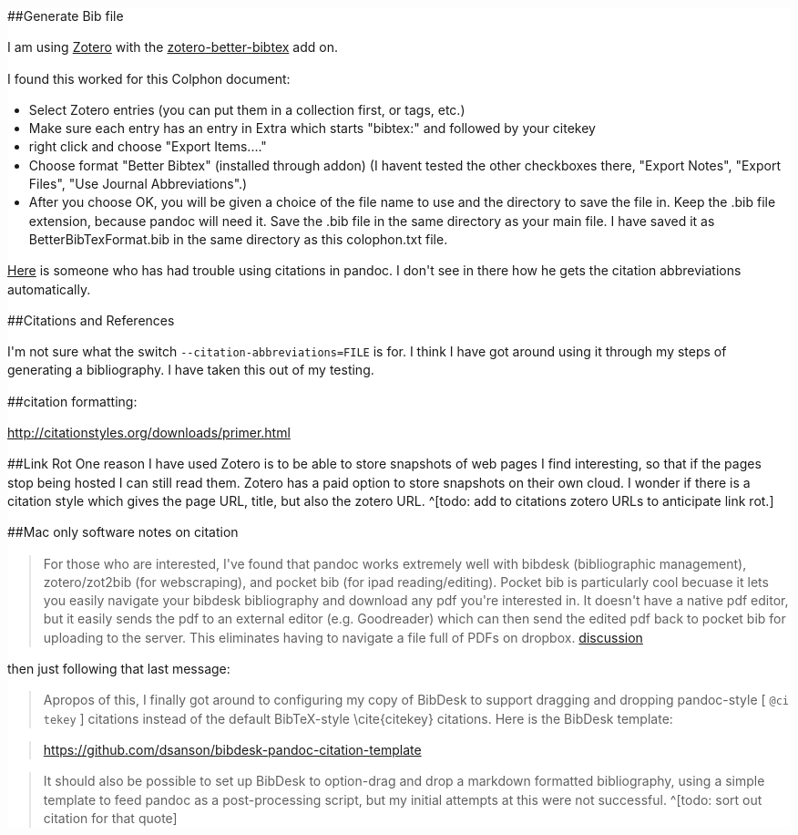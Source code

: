 
##Generate Bib file

I am using [Zotero](#zotero) with the [zotero-better-bibtex](#zotero-better-bibtex) add on.

I found this worked for this Colphon document:

* Select Zotero entries (you can put them in a collection first, or tags, etc.)
* Make sure each entry has an entry in Extra which starts "bibtex:" and followed by your citekey
* right click and choose "Export Items...."
* Choose format "Better Bibtex" (installed through addon)
  (I havent tested the other checkboxes there, "Export Notes", "Export Files", "Use Journal Abbreviations".)
* After you choose OK, you will be given a choice of the file name to use and the directory to save the file in. Keep the .bib file extension, because pandoc will need it. Save the .bib file in the same directory as your main file. I have saved it as BetterBibTexFormat.bib in the same directory as this colophon.txt file.

[Here](http://blog.yoavram.com/citations-in-markdown-using-pandoc/) is someone who has had trouble using citations in pandoc. I don't see in there how he gets the citation abbreviations automatically.

##Citations and References

I'm not sure what the switch `--citation-abbreviations=FILE` is for.
I think I have got around using it through my steps of generating a bibliography. I have taken this out of my testing.

##citation formatting:

http://citationstyles.org/downloads/primer.html

##Link Rot
One reason I have used Zotero is to be able to store snapshots of web pages I find interesting, so that if the pages stop being hosted I can still read them. Zotero has a paid option to store snapshots on their own cloud. I wonder if there is a citation style which gives the page URL, title, but also the zotero URL. 
^[todo: add to citations zotero URLs to anticipate link rot.]

##Mac only software notes on citation

> For those who are interested, I've found that pandoc works extremely well with bibdesk (bibliographic management), zotero/zot2bib (for webscraping), and pocket bib (for ipad reading/editing). Pocket bib is particularly cool becuase it lets you easily navigate your bibdesk bibliography and download any pdf you're interested in. It doesn't have a native pdf editor, but it easily sends the pdf to an external editor (e.g. Goodreader) which can then send the edited pdf back to pocket bib for uploading to the server. This eliminates having to navigate a file full of PDFs on dropbox. [discussion](https://groups.google.com/d/msg/pandoc-discuss/5e4hLtZShmU/xOuZy6tJdgwJ)

then just following that last message:

> Apropos of this, I finally got around to configuring my copy of BibDesk to support dragging and dropping pandoc-style [ `@citekey` ] citations instead of the default BibTeX-style \cite{citekey} citations. Here is the BibDesk template:

> https://github.com/dsanson/bibdesk-pandoc-citation-template

> It should also be possible to set up BibDesk to option-drag and drop a markdown formatted bibliography, using a simple template to feed pandoc as a post-processing script, but my initial attempts at this were not successful. 
^[todo: sort out citation for that quote]


[Introduction]: #introduction  
[^1]: Here is the footnote.
[^longnote]: Here's one with multiple blocks. Not really. Don't know what happened to the other blocks.
